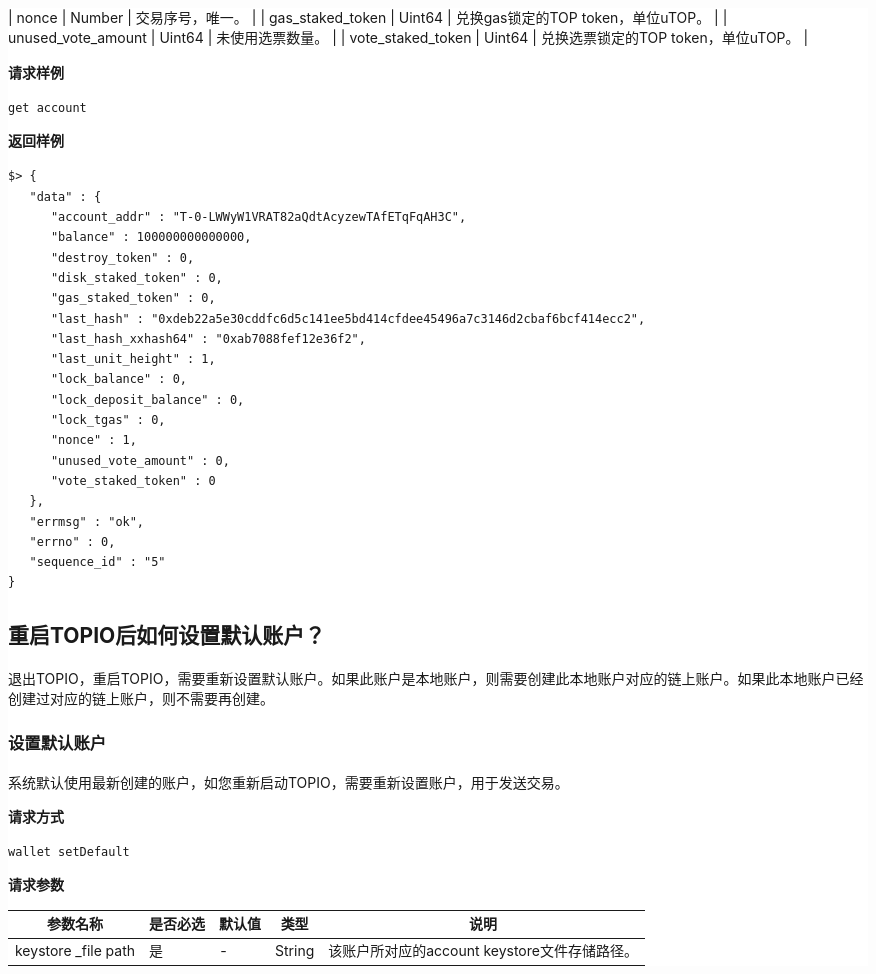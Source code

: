 | nonce                  | Number | 交易序号，唯一。                                             |
| gas_staked_token       | Uint64 | 兑换gas锁定的TOP token，单位uTOP。                           |
| unused_vote_amount     | Uint64 | 未使用选票数量。                                             |
| vote_staked_token      | Uint64 | 兑换选票锁定的TOP token，单位uTOP。                          |

**请求样例**

`get account`

**返回样例**

```
$> {
   "data" : {
      "account_addr" : "T-0-LWWyW1VRAT82aQdtAcyzewTAfETqFqAH3C",
      "balance" : 100000000000000,
      "destroy_token" : 0,
      "disk_staked_token" : 0,
      "gas_staked_token" : 0,
      "last_hash" : "0xdeb22a5e30cddfc6d5c141ee5bd414cfdee45496a7c3146d2cbaf6bcf414ecc2",
      "last_hash_xxhash64" : "0xab7088fef12e36f2",
      "last_unit_height" : 1,
      "lock_balance" : 0,
      "lock_deposit_balance" : 0,
      "lock_tgas" : 0,
      "nonce" : 1,
      "unused_vote_amount" : 0,
      "vote_staked_token" : 0
   },
   "errmsg" : "ok",
   "errno" : 0,
   "sequence_id" : "5"
}
```

## 重启TOPIO后如何设置默认账户？

退出TOPIO，重启TOPIO，需要重新设置默认账户。如果此账户是本地账户，则需要创建此本地账户对应的链上账户。如果此本地账户已经创建过对应的链上账户，则不需要再创建。

### 设置默认账户

系统默认使用最新创建的账户，如您重新启动TOPIO，需要重新设置账户，用于发送交易。

**请求方式**

`wallet setDefault`

**请求参数**

| 参数名称            | 是否必选 | 默认值 | 类型   | 说明                                         |
| ------------------- | -------- | ------ | ------ | -------------------------------------------- |
| keystore _file path | 是       | -      | String | 该账户所对应的account keystore文件存储路径。 |

